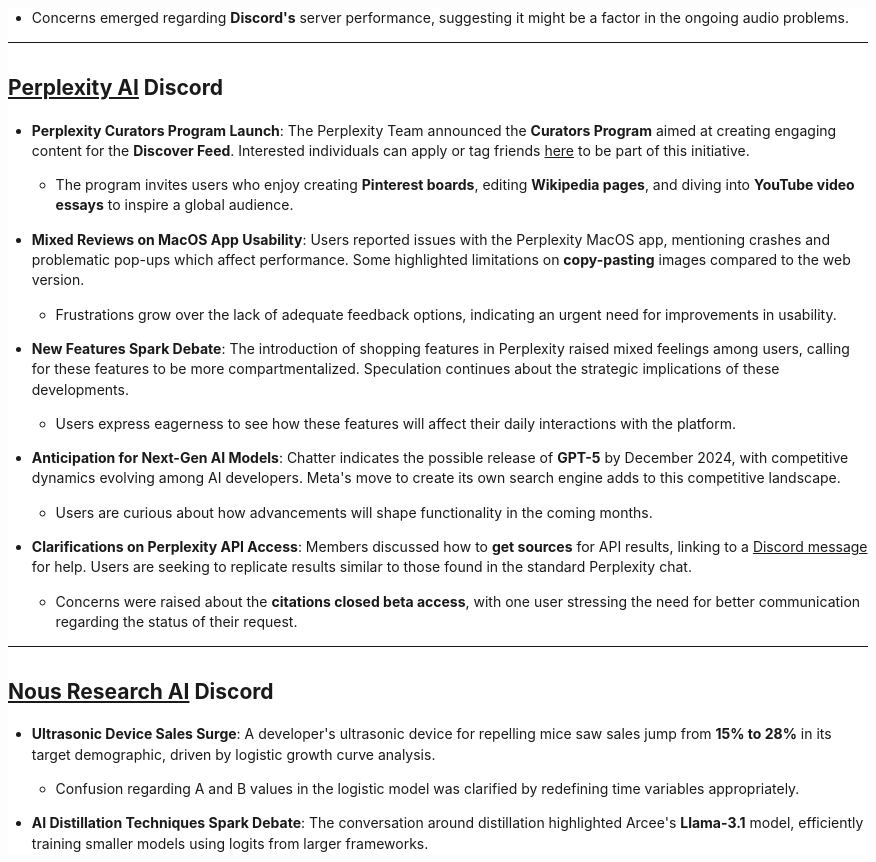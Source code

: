   - Concerns emerged regarding **Discord's** server performance, suggesting it might be a factor in the ongoing audio problems.

 

---

## [Perplexity AI](https://discord.com/channels/1047197230748151888) Discord

- **Perplexity Curators Program Launch**: The Perplexity Team announced the **Curators Program** aimed at creating engaging content for the **Discover Feed**. Interested individuals can apply or tag friends [here](https://perplexity.ai/curators) to be part of this initiative.
  
  - The program invites users who enjoy creating **Pinterest boards**, editing **Wikipedia pages**, and diving into **YouTube video essays** to inspire a global audience.
- **Mixed Reviews on MacOS App Usability**: Users reported issues with the Perplexity MacOS app, mentioning crashes and problematic pop-ups which affect performance. Some highlighted limitations on **copy-pasting** images compared to the web version.
  
  - Frustrations grow over the lack of adequate feedback options, indicating an urgent need for improvements in usability.
- **New Features Spark Debate**: The introduction of shopping features in Perplexity raised mixed feelings among users, calling for these features to be more compartmentalized. Speculation continues about the strategic implications of these developments.
  
  - Users express eagerness to see how these features will affect their daily interactions with the platform.
- **Anticipation for Next-Gen AI Models**: Chatter indicates the possible release of **GPT-5** by December 2024, with competitive dynamics evolving among AI developers. Meta's move to create its own search engine adds to this competitive landscape.
  
  - Users are curious about how advancements will shape functionality in the coming months.
- **Clarifications on Perplexity API Access**: Members discussed how to **get sources** for API results, linking to a [Discord message](https://discord.com/channels/1047197230748151888/1161802929053909012/1286596437768933376) for help. Users are seeking to replicate results similar to those found in the standard Perplexity chat.
  
  - Concerns were raised about the **citations closed beta access**, with one user stressing the need for better communication regarding the status of their request.

 

---

## [Nous Research AI](https://discord.com/channels/1053877538025386074) Discord

- **Ultrasonic Device Sales Surge**: A developer's ultrasonic device for repelling mice saw sales jump from **15% to 28%** in its target demographic, driven by logistic growth curve analysis.
  
  - Confusion regarding A and B values in the logistic model was clarified by redefining time variables appropriately.
- **AI Distillation Techniques Spark Debate**: The conversation around distillation highlighted Arcee's **Llama-3.1** model, efficiently training smaller models using logits from larger frameworks.
  